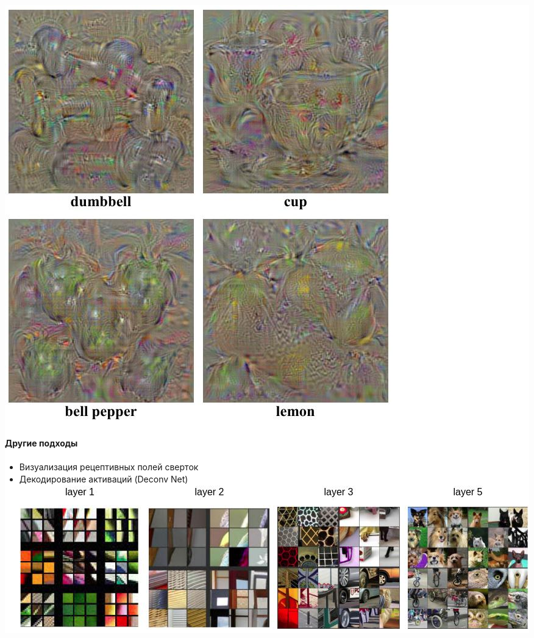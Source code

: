 ![Class Visualization](./img/class-image-visualization.jpg)



#### Другие подходы
- Визуализация рецептивных полей сверток
- Декодирование активаций (Deconv Net)  
![Conv Visualization](./img/conv-visualization-diff-layers.jpg)
